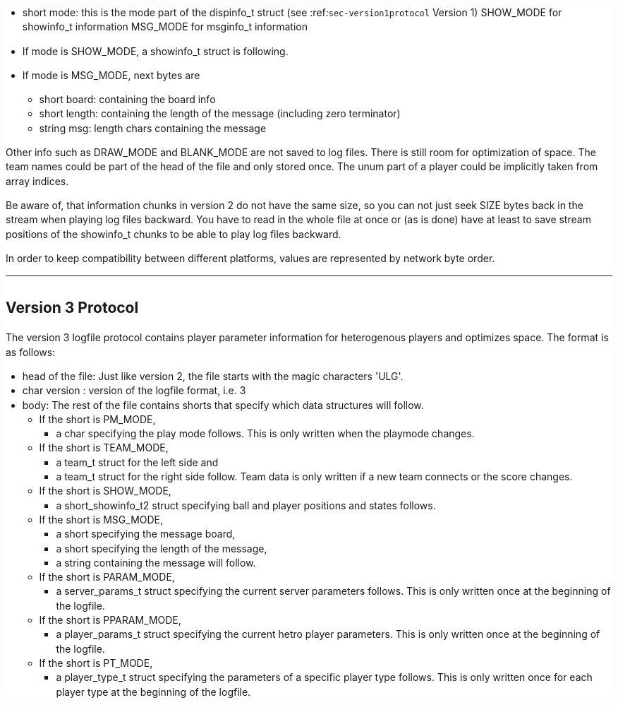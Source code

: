  * short mode:
   this is the mode part of the dispinfo_t struct
   (see :ref:`sec-version1protocol` Version 1) SHOW_MODE for showinfo_t
   information MSG_MODE for msginfo_t information

  * If mode is SHOW_MODE, a showinfo_t struct is following.
  * If mode is MSG_MODE, next bytes are
     * short board: containing the board info
     * short length: containing the length of the message (including zero terminator)
     * string msg: length chars containing the message

Other info such as DRAW_MODE and BLANK_MODE are not saved to log files.
There is still room for optimization of space.
The team names could be part of the head of the file and only stored once.
The unum part of a player could be implicitly taken from array indices.

Be aware of, that information chunks in version 2 do not have the same size,
so you can not just seek SIZE bytes back in the stream when playing log files
backward.
You have to read in the whole file at once or (as is done) have at least
to save stream positions of the showinfo_t chunks to be able to play
log files backward.

In order to keep compatibility between different platforms, values are
represented by network byte order.

-------------------------------------------------
Version 3 Protocol
-------------------------------------------------

The version 3 logfile protocol contains player parameter information for
heterogenous players and optimizes space. The format is as follows:

* head of the file: Just like version 2, the file starts with the magic
  characters 'ULG'.
* char version : version of the logfile format, i.e. 3
* body: The rest of the file contains shorts that specify which data structures will follow.
   - If the short is PM_MODE,
      * a char specifying the play mode follows.
        This is only written when the playmode changes.
   - If the short is TEAM_MODE,
      * a team_t struct for the left side and
      * a team_t struct for the right side follow.
        Team data is only written if a new team connects or the score changes.
   - If the short is SHOW_MODE,
      * a short_showinfo_t2 struct specifying ball and player positions and
        states follows.
   - If the short is MSG_MODE,
      * a short specifying the message board,
      * a short specifying the length of the message,
      * a string containing the message will follow.
   - If the short is PARAM_MODE,
      * a server_params_t struct specifying the current server parameters follows.
        This is only written once at the beginning of the logfile.
   - If the short is PPARAM_MODE,
      * a player_params_t struct specifying the current hetro player parameters.
        This is only written once at the beginning of the logfile.
   - If the short is PT_MODE,
      * a player_type_t struct specifying the parameters of a specific player type
        follows.
        This is only written once for each player type at the beginning of the logfile.
